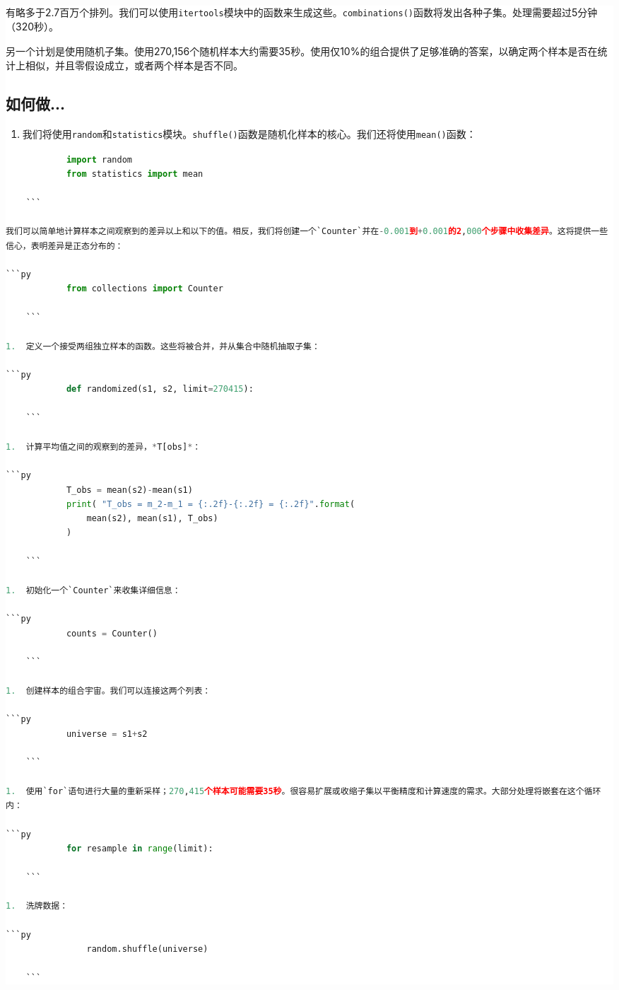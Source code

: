 有略多于2.7百万个排列。我们可以使用`itertools`模块中的函数来生成这些。`combinations()`函数将发出各种子集。处理需要超过5分钟（320秒）。

另一个计划是使用随机子集。使用270,156个随机样本大约需要35秒。使用仅10%的组合提供了足够准确的答案，以确定两个样本是否在统计上相似，并且零假设成立，或者两个样本是否不同。

## 如何做...

1.  我们将使用`random`和`statistics`模块。`shuffle()`函数是随机化样本的核心。我们还将使用`mean()`函数：

```py
            import random 
            from statistics import mean 

    ```

我们可以简单地计算样本之间观察到的差异以上和以下的值。相反，我们将创建一个`Counter`并在-0.001到+0.001的2,000个步骤中收集差异。这将提供一些信心，表明差异是正态分布的：

```py
            from collections import Counter 

    ```

1.  定义一个接受两组独立样本的函数。这些将被合并，并从集合中随机抽取子集：

```py
            def randomized(s1, s2, limit=270415): 

    ```

1.  计算平均值之间的观察到的差异，*T[obs]*：

```py
            T_obs = mean(s2)-mean(s1) 
            print( "T_obs = m_2-m_1 = {:.2f}-{:.2f} = {:.2f}".format( 
                mean(s2), mean(s1), T_obs) 
            ) 

    ```

1.  初始化一个`Counter`来收集详细信息：

```py
            counts = Counter() 

    ```

1.  创建样本的组合宇宙。我们可以连接这两个列表：

```py
            universe = s1+s2 

    ```

1.  使用`for`语句进行大量的重新采样；270,415个样本可能需要35秒。很容易扩展或收缩子集以平衡精度和计算速度的需求。大部分处理将嵌套在这个循环内：

```py
            for resample in range(limit): 

    ```

1.  洗牌数据：

```py
                random.shuffle(universe) 

    ```

```